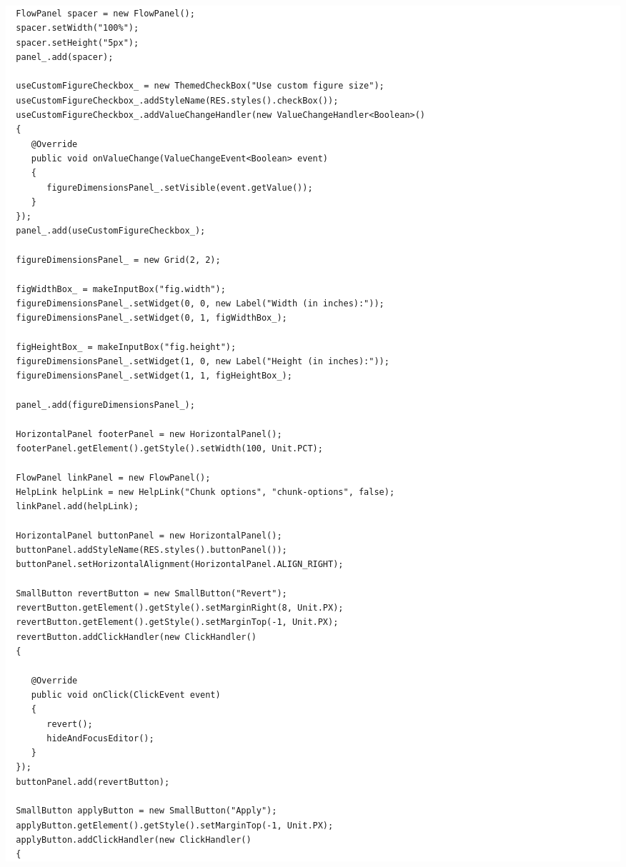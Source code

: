       FlowPanel spacer = new FlowPanel();
      spacer.setWidth("100%");
      spacer.setHeight("5px");
      panel_.add(spacer);
      
      useCustomFigureCheckbox_ = new ThemedCheckBox("Use custom figure size");
      useCustomFigureCheckbox_.addStyleName(RES.styles().checkBox());
      useCustomFigureCheckbox_.addValueChangeHandler(new ValueChangeHandler<Boolean>()
      {
         @Override
         public void onValueChange(ValueChangeEvent<Boolean> event)
         {
            figureDimensionsPanel_.setVisible(event.getValue());
         }
      });
      panel_.add(useCustomFigureCheckbox_);
      
      figureDimensionsPanel_ = new Grid(2, 2);
      
      figWidthBox_ = makeInputBox("fig.width");
      figureDimensionsPanel_.setWidget(0, 0, new Label("Width (in inches):"));
      figureDimensionsPanel_.setWidget(0, 1, figWidthBox_);
      
      figHeightBox_ = makeInputBox("fig.height");
      figureDimensionsPanel_.setWidget(1, 0, new Label("Height (in inches):"));
      figureDimensionsPanel_.setWidget(1, 1, figHeightBox_);
      
      panel_.add(figureDimensionsPanel_);
      
      HorizontalPanel footerPanel = new HorizontalPanel();
      footerPanel.getElement().getStyle().setWidth(100, Unit.PCT);
      
      FlowPanel linkPanel = new FlowPanel();
      HelpLink helpLink = new HelpLink("Chunk options", "chunk-options", false);
      linkPanel.add(helpLink);
      
      HorizontalPanel buttonPanel = new HorizontalPanel();
      buttonPanel.addStyleName(RES.styles().buttonPanel());
      buttonPanel.setHorizontalAlignment(HorizontalPanel.ALIGN_RIGHT);
      
      SmallButton revertButton = new SmallButton("Revert");
      revertButton.getElement().getStyle().setMarginRight(8, Unit.PX);
      revertButton.getElement().getStyle().setMarginTop(-1, Unit.PX);
      revertButton.addClickHandler(new ClickHandler()
      {
         
         @Override
         public void onClick(ClickEvent event)
         {
            revert();
            hideAndFocusEditor();
         }
      });
      buttonPanel.add(revertButton);
      
      SmallButton applyButton = new SmallButton("Apply");
      applyButton.getElement().getStyle().setMarginTop(-1, Unit.PX);
      applyButton.addClickHandler(new ClickHandler()
      {
         